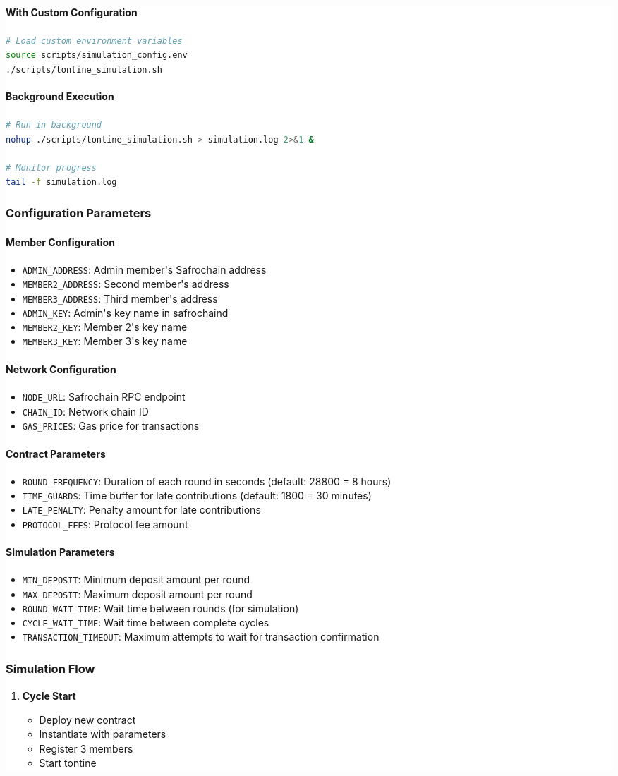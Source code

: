 #### With Custom Configuration

```bash
# Load custom environment variables
source scripts/simulation_config.env
./scripts/tontine_simulation.sh
```

#### Background Execution

```bash
# Run in background
nohup ./scripts/tontine_simulation.sh > simulation.log 2>&1 &

# Monitor progress
tail -f simulation.log
```

### Configuration Parameters

#### Member Configuration

- `ADMIN_ADDRESS`: Admin member's Safrochain address
- `MEMBER2_ADDRESS`: Second member's address
- `MEMBER3_ADDRESS`: Third member's address
- `ADMIN_KEY`: Admin's key name in safrochaind
- `MEMBER2_KEY`: Member 2's key name
- `MEMBER3_KEY`: Member 3's key name

#### Network Configuration

- `NODE_URL`: Safrochain RPC endpoint
- `CHAIN_ID`: Network chain ID
- `GAS_PRICES`: Gas price for transactions

#### Contract Parameters

- `ROUND_FREQUENCY`: Duration of each round in seconds (default: 28800 = 8 hours)
- `TIME_GUARDS`: Time buffer for late contributions (default: 1800 = 30 minutes)
- `LATE_PENALTY`: Penalty amount for late contributions
- `PROTOCOL_FEES`: Protocol fee amount

#### Simulation Parameters

- `MIN_DEPOSIT`: Minimum deposit amount per round
- `MAX_DEPOSIT`: Maximum deposit amount per round
- `ROUND_WAIT_TIME`: Wait time between rounds (for simulation)
- `CYCLE_WAIT_TIME`: Wait time between complete cycles
- `TRANSACTION_TIMEOUT`: Maximum attempts to wait for transaction confirmation

### Simulation Flow

1. **Cycle Start**

   - Deploy new contract
   - Instantiate with parameters
   - Register 3 members
   - Start tontine
